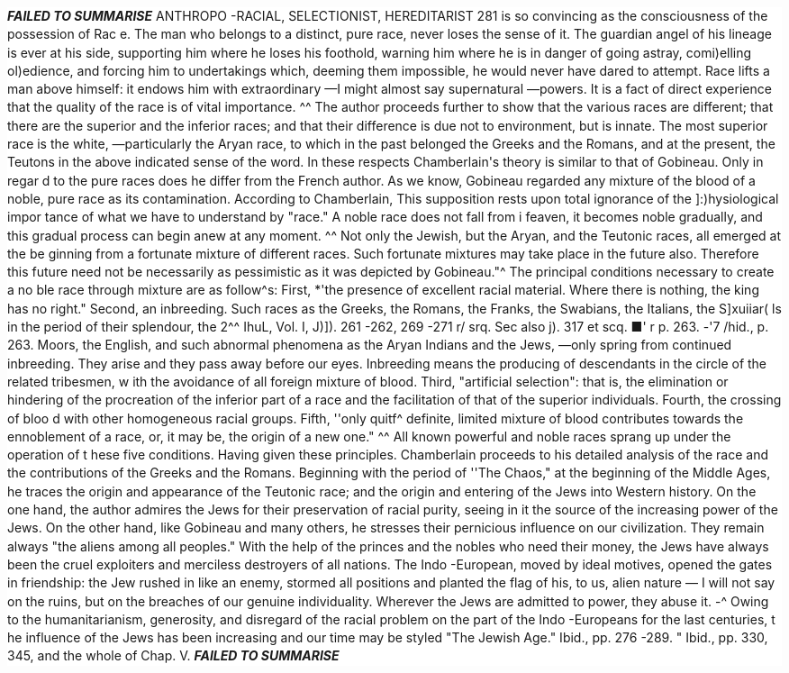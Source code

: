 ***FAILED TO SUMMARISE*** ANTHROPO -RACIAL, SELECTIONIST, HEREDITARIST 281   is so convincing as the consciousness of the possession of Rac e.  The man who belongs to a distinct, pure race, never loses the  sense of it. The guardian angel of his lineage is ever at his side,  supporting him where he loses his foothold, warning him where  he is in danger of going astray, comi)elling ol)edience, and forcing  him to undertakings which, deeming them impossible, he would  never have dared to attempt. Race lifts a man above himself: it  endows him with extraordinary —I might almost say  supernatural —powers. It is a fact of direct experience that the  quality of  the race is of vital importance. ^^   The author proceeds further to show that the various races are  different; that there are the superior and the inferior races; and  that their difference is due not to environment, but is innate. The  most superior race is  the white, —particularly the Aryan race, to  which in the past belonged the Greeks and the Romans, and at  the present, the Teutons in the above indicated sense of the  word. In these respects Chamberlain's theory is similar to that of  Gobineau. Only in regar d to the pure races does he differ from the  French author. As we know, Gobineau regarded any mixture of  the blood of a noble, pure race as its contamination. According to  Chamberlain,   This supposition rests upon total ignorance of the ]:)hysiological  impor tance of what we have to understand by "race." A noble  race does not fall from i feaven, it becomes noble gradually, and  this gradual process can begin anew at any moment. ^^   Not only the Jewish, but the Aryan, and the Teutonic races, all  emerged at the be ginning from a fortunate mixture of different  races. Such fortunate mixtures may take place in the future also.  Therefore this future need not be necessarily as pessimistic as it  was depicted by Gobineau."^ The principal conditions necessary  to create a no ble race through mixture are as follow^s: First, *'the  presence of excellent racial material. Where there is nothing, the  king has no right." Second, an inbreeding.   Such races as the Greeks, the Romans, the Franks, the  Swabians, the Italians, the S]xuiiar( ls in the period of their  splendour, the   2^^ IhuL, Vol. I, J)]). 261 -262, 269 -271 r/ srq. Sec also j). 317 et  scq. ■' r p. 263. -'7 /hid., p. 263.       Moors, the English, and such abnormal phenomena as the Aryan  Indians and the Jews, —only spring from continued inbreeding.  They arise and they pass away before our eyes. Inbreeding  means the producing of descendants in the circle of the related  tribesmen, w ith the avoidance of all foreign mixture of blood.   Third, "artificial selection": that is, the elimination or hindering of  the procreation of the inferior part of a race and the facilitation of  that of the superior individuals. Fourth, the crossing of bloo d with  other homogeneous racial groups. Fifth, ''only quitf^ definite,  limited mixture of blood contributes towards the ennoblement of a  race, or, it may be, the origin of a new one." ^^ All known powerful  and noble races sprang up under the operation of t hese five  conditions.   Having given these principles. Chamberlain proceeds to his  detailed analysis of the race and the contributions of the Greeks  and the Romans. Beginning with the period of ''The Chaos," at the  beginning of the Middle Ages, he traces the  origin and  appearance of the Teutonic race; and the origin and entering of  the Jews into Western history. On the one hand, the author  admires the Jews for their preservation of racial purity, seeing in it  the source of the increasing power of the Jews. On  the other  hand, like Gobineau and many others, he stresses their  pernicious influence on our civilization. They remain always "the  aliens among all peoples." With the help of the princes and the  nobles who need their money, the Jews have always been the  cruel exploiters and merciless destroyers of all nations.   The Indo -European, moved by ideal motives, opened the gates in  friendship: the Jew rushed in like an enemy, stormed all positions  and planted the flag of his, to us, alien nature — I will not say on  the ruins, but on the breaches of our genuine individuality.  Wherever the Jews are admitted to power, they abuse it. -^  Owing to the humanitarianism, generosity, and disregard of the  racial problem on the part of the Indo -Europeans for the last  centuries, t he influence of the Jews has been increasing and our  time may be styled "The Jewish Age."   Ibid., pp. 276 -289.  " Ibid., pp. 330, 345, and the whole of Chap. V.
***FAILED TO SUMMARISE***